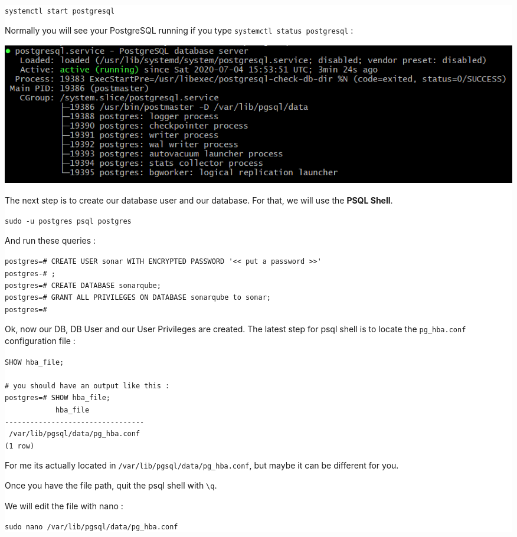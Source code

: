 ```
systemctl start postgresql
```

Normally you will see your PostgreSQL running if you type `systemctl status postgresql` :

![PostgreSQL service running](postgre_service_running.png)

The next step is to create our database user and our database. For that, we will use the **PSQL Shell**.

```
sudo -u postgres psql postgres
```

And run these queries :
```
postgres=# CREATE USER sonar WITH ENCRYPTED PASSWORD '<< put a password >>'
postgres-# ;
postgres=# CREATE DATABASE sonarqube;
postgres=# GRANT ALL PRIVILEGES ON DATABASE sonarqube to sonar;
postgres=#
```

Ok, now our DB, DB User and our User Privileges are created. The latest step for psql shell is to locate the `pg_hba.conf` configuration file :
```
SHOW hba_file;

# you should have an output like this :
postgres=# SHOW hba_file;
            hba_file
---------------------------------
 /var/lib/pgsql/data/pg_hba.conf
(1 row)
```

For me its actually located in `/var/lib/pgsql/data/pg_hba.conf`, but maybe it can be different for you.

Once you have the file path, quit the psql shell with `\q`.

We will edit the file with nano :
```
sudo nano /var/lib/pgsql/data/pg_hba.conf
```
